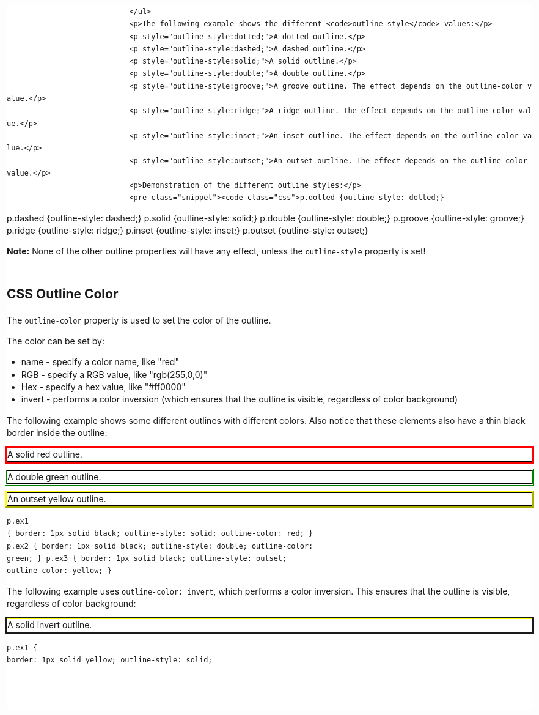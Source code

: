                                 </ul>
                                <p>The following example shows the different <code>outline-style</code> values:</p>
                                <p style="outline-style:dotted;">A dotted outline.</p>
                                <p style="outline-style:dashed;">A dashed outline.</p>
                                <p style="outline-style:solid;">A solid outline.</p>
                                <p style="outline-style:double;">A double outline.</p>
                                <p style="outline-style:groove;">A groove outline. The effect depends on the outline-color value.</p>
                                <p style="outline-style:ridge;">A ridge outline. The effect depends on the outline-color value.</p>
                                <p style="outline-style:inset;">An inset outline. The effect depends on the outline-color value.</p>
                                <p style="outline-style:outset;">An outset outline. The effect depends on the outline-color value.</p>
                                <p>Demonstration of the different outline styles:</p>
                                <pre class="snippet"><code class="css">p.dotted {outline-style: dotted;}
p.dashed {outline-style: dashed;}
p.solid {outline-style: solid;}
p.double {outline-style: double;}
p.groove {outline-style: groove;}
p.ridge {outline-style: ridge;}
p.inset {outline-style: inset;}
p.outset {outline-style: outset;}</code></pre>
                                <p><b>Note:</b> None of the other outline properties will have any effect, unless the <code>outline-style</code> property is set!</p>
                                <hr>
                                <h2>CSS Outline Color</h2>
                                <p>The <code>outline-color</code> property is used to set the color of the outline.</p>
                                <p>The color can be set by:</p>
                                <ul>
                                <li>name - specify a color name, like &quot;red&quot;</li>
                                <li>RGB - specify a RGB value, like &quot;rgb(255,0,0)&quot;</li>
                                <li>Hex - specify a hex value, like &quot;#ff0000&quot;</li>
                                <li>invert - performs a color inversion (which ensures that the outline is visible, regardless of color background)</li>
                                </ul>
                                <p>The following example shows some different outlines with different colors. 
                                Also notice that these elements also have a thin black border inside the outline:</p>
                                <p style="border: 1px solid black;outline-style:solid;outline-color:red;">A solid red outline.</p>
                                <p style="border: 1px solid black;outline-style:double;outline-color:green;">A double green outline.</p>
                                <p style="border: 1px solid black;outline-style:outset;outline-color:yellow;">An outset yellow outline.</p>
                                <pre class="snippet"><code class="css">p.ex1 {
  border: 1px solid black;
  outline-style: solid;
  outline-color: red;
}
p.ex2 {
  border: 1px solid black;
  outline-style: double;
  outline-color: green;
}
p.ex3 {
  border: 1px solid black;
  outline-style: outset;
  outline-color: yellow;
}</code></pre>
                                <p>The following example uses <code>outline-color: invert</code>, which performs a color inversion. This ensures that the outline is visible, regardless of color background:</p>
                                <p style="border: 1px solid yellow;outline-style:solid;outline-color:invert;">A solid invert outline.</p>
                                <pre class="snippet"><code class="css">p.ex1 {
  border: 1px solid yellow;
  outline-style: solid;